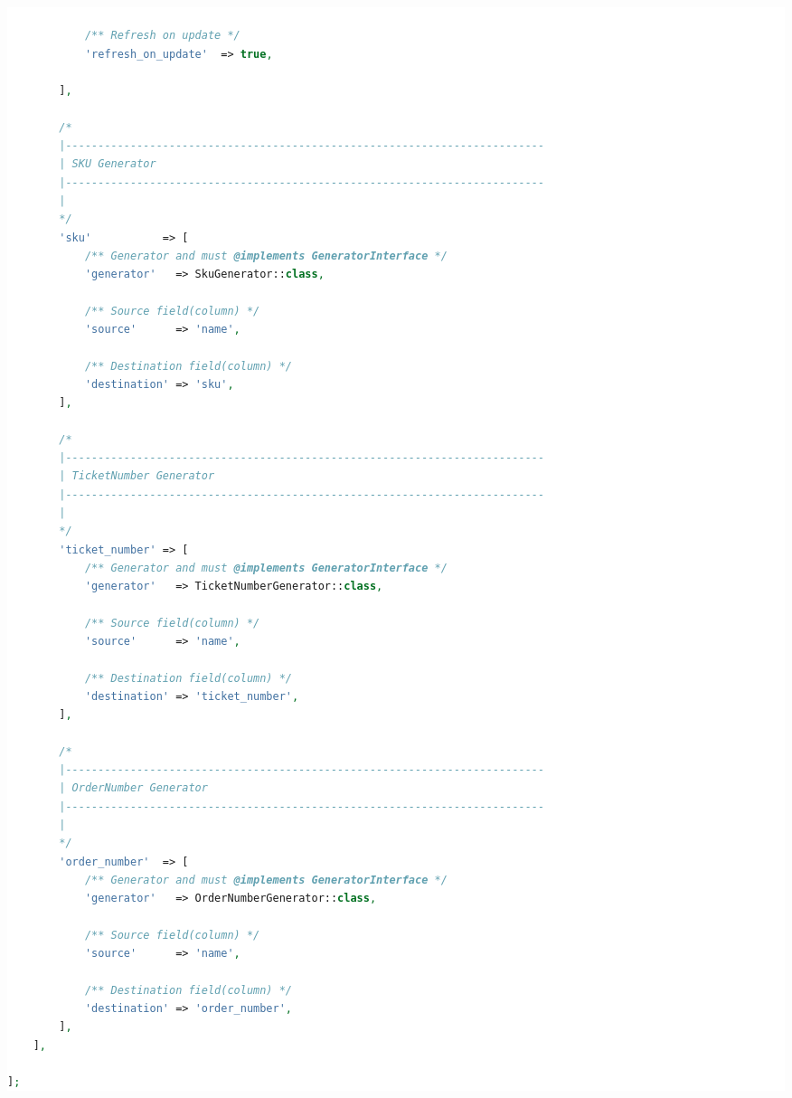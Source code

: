 ```php

            /** Refresh on update */
            'refresh_on_update'  => true,

        ],

        /*
        |--------------------------------------------------------------------------
        | SKU Generator
        |--------------------------------------------------------------------------
        |
        */
        'sku'           => [
            /** Generator and must @implements GeneratorInterface */
            'generator'   => SkuGenerator::class,

            /** Source field(column) */
            'source'      => 'name',

            /** Destination field(column) */
            'destination' => 'sku',
        ],

        /*
        |--------------------------------------------------------------------------
        | TicketNumber Generator
        |--------------------------------------------------------------------------
        |
        */
        'ticket_number' => [
            /** Generator and must @implements GeneratorInterface */
            'generator'   => TicketNumberGenerator::class,

            /** Source field(column) */
            'source'      => 'name',

            /** Destination field(column) */
            'destination' => 'ticket_number',
        ],

        /*
        |--------------------------------------------------------------------------
        | OrderNumber Generator
        |--------------------------------------------------------------------------
        |
        */
        'order_number'  => [
            /** Generator and must @implements GeneratorInterface */
            'generator'   => OrderNumberGenerator::class,

            /** Source field(column) */
            'source'      => 'name',

            /** Destination field(column) */
            'destination' => 'order_number',
        ],
    ],

];

```
